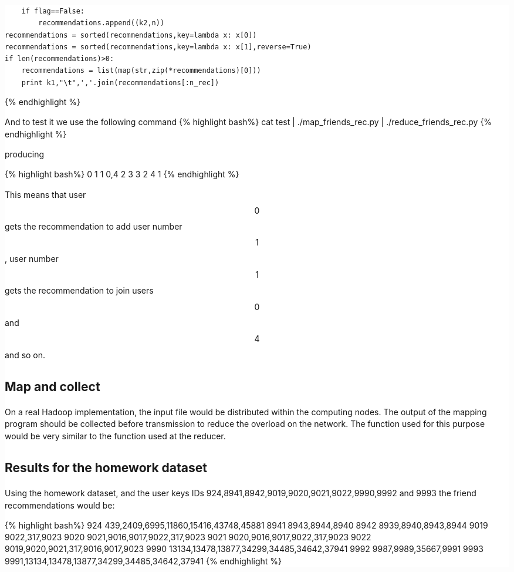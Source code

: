         if flag==False:
            recommendations.append((k2,n))
    recommendations = sorted(recommendations,key=lambda x: x[0])
    recommendations = sorted(recommendations,key=lambda x: x[1],reverse=True)
    if len(recommendations)>0:
        recommendations = list(map(str,zip(*recommendations)[0]))
        print k1,"\t",','.join(recommendations[:n_rec])
{% endhighlight %}

And to test it we use the following command
{% highlight bash%}
cat test | ./map_friends_rec.py | ./reduce_friends_rec.py
{% endhighlight %}

producing

{% highlight bash%}
0     1
1     0,4
2     3
3     2
4     1
{% endhighlight %}

This means that user $$0$$ gets the recommendation to add user number $$1$$, user number $$1$$ gets the recommendation to join users $$0$$ and $$4$$ and so on.


## Map and collect

On a real Hadoop implementation, the input file would be distributed within the computing nodes. The output of the mapping program should be collected before transmission to reduce the overload on the network. The function used for this purpose would be very similar to the function used at the reducer.

## Results for the homework dataset

Using the homework dataset, and the user keys IDs 924,8941,8942,9019,9020,9021,9022,9990,9992 and 9993 the friend recommendations would be:

{% highlight bash%}
924      439,2409,6995,11860,15416,43748,45881
8941     8943,8944,8940
8942     8939,8940,8943,8944
9019     9022,317,9023
9020     9021,9016,9017,9022,317,9023
9021     9020,9016,9017,9022,317,9023
9022     9019,9020,9021,317,9016,9017,9023
9990     13134,13478,13877,34299,34485,34642,37941
9992     9987,9989,35667,9991
9993     9991,13134,13478,13877,34299,34485,34642,37941
{% endhighlight %}

